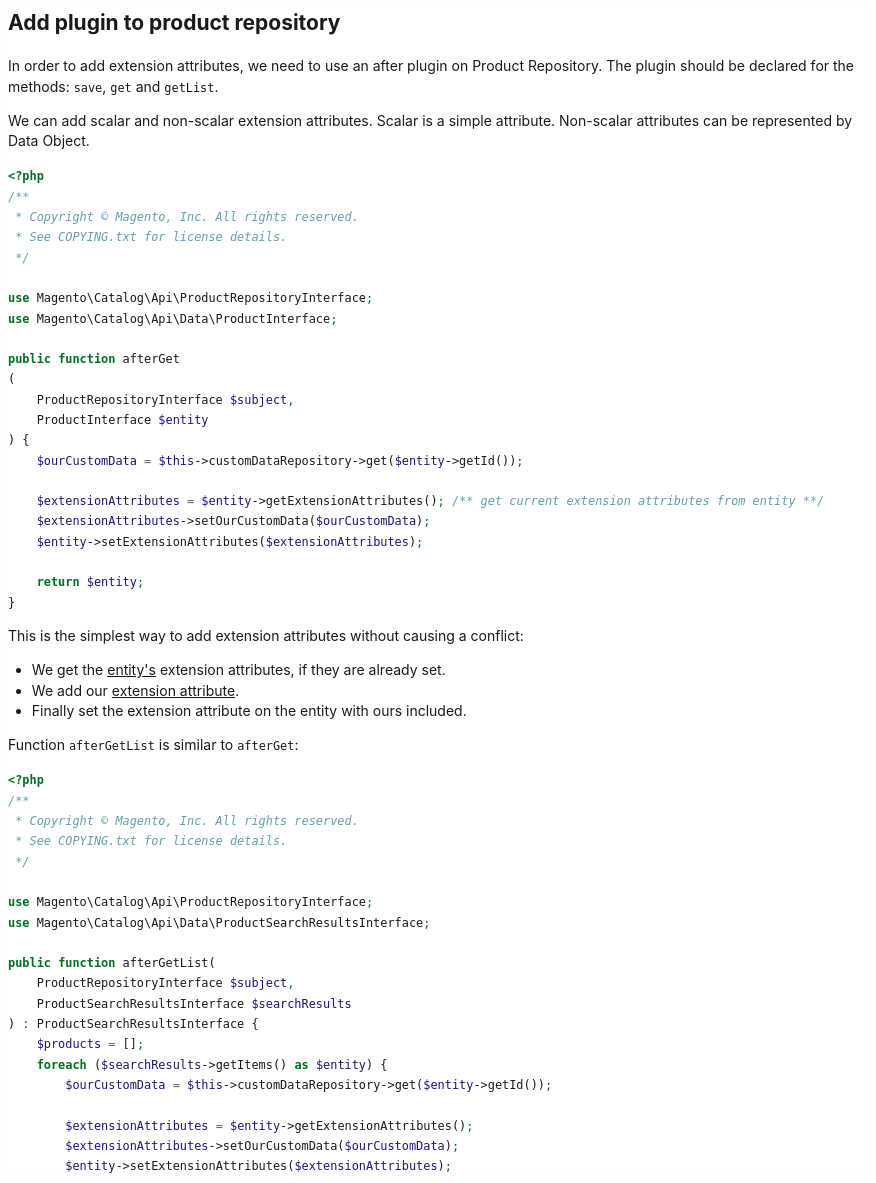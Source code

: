 ## Add plugin to product repository

In order to add extension attributes, we need to use an after plugin on Product Repository.
The plugin should be declared for the methods: `save`, `get` and `getList`.

We can add scalar and non-scalar extension attributes.
Scalar is a simple attribute.
Non-scalar attributes can be represented by Data Object.

```php
<?php
/**
 * Copyright © Magento, Inc. All rights reserved.
 * See COPYING.txt for license details.
 */

use Magento\Catalog\Api\ProductRepositoryInterface;
use Magento\Catalog\Api\Data\ProductInterface;

public function afterGet
(
    ProductRepositoryInterface $subject,
    ProductInterface $entity
) {
    $ourCustomData = $this->customDataRepository->get($entity->getId());

    $extensionAttributes = $entity->getExtensionAttributes(); /** get current extension attributes from entity **/
    $extensionAttributes->setOurCustomData($ourCustomData);
    $entity->setExtensionAttributes($extensionAttributes);

    return $entity;
}
```

This is the simplest way to add extension attributes without causing a conflict:

-  We get the [entity's](https://glossary.magento.com/entity) extension attributes, if they are already set.
-  We add our [extension attribute](https://glossary.magento.com/extension-attribute).
-  Finally set the extension attribute on the entity with ours included.

Function `afterGetList` is similar to `afterGet`:

```php
<?php
/**
 * Copyright © Magento, Inc. All rights reserved.
 * See COPYING.txt for license details.
 */

use Magento\Catalog\Api\ProductRepositoryInterface;
use Magento\Catalog\Api\Data\ProductSearchResultsInterface;

public function afterGetList(
    ProductRepositoryInterface $subject,
    ProductSearchResultsInterface $searchResults
) : ProductSearchResultsInterface {
    $products = [];
    foreach ($searchResults->getItems() as $entity) {
        $ourCustomData = $this->customDataRepository->get($entity->getId());

        $extensionAttributes = $entity->getExtensionAttributes();
        $extensionAttributes->setOurCustomData($ourCustomData);
        $entity->setExtensionAttributes($extensionAttributes);

```